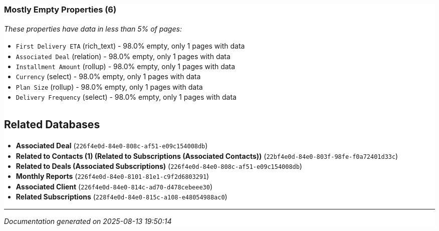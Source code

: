 ### Mostly Empty Properties (6)
*These properties have data in less than 5% of pages:*

- `First Delivery ETA` (rich_text) - 98.0% empty, only 1 pages with data
- `Associated Deal` (relation) - 98.0% empty, only 1 pages with data
- `Installment Amount` (rollup) - 98.0% empty, only 1 pages with data
- `Currency` (select) - 98.0% empty, only 1 pages with data
- `Plan Size` (rollup) - 98.0% empty, only 1 pages with data
- `Delivery Frequency` (select) - 98.0% empty, only 1 pages with data

## Related Databases

- **Associated Deal** (`226f4e0d-84e0-808c-af51-e09c154008db`)
- **Related to Contacts (1) (Related to Subscriptions (Associated Contacts))** (`22bf4e0d-84e0-803f-98fe-f0a72401d33c`)
- **Related to Deals (Associated Subscriptions)** (`226f4e0d-84e0-808c-af51-e09c154008db`)
- **Monthly Reports** (`226f4e0d-84e0-8101-81e1-c9f2d6803291`)
- **Associated Client** (`226f4e0d-84e0-814c-ad70-d478cebeee30`)
- **Related Subscriptions** (`228f4e0d-84e0-815c-a108-e48054988ac0`)

---

*Documentation generated on 2025-08-13 19:50:14*
